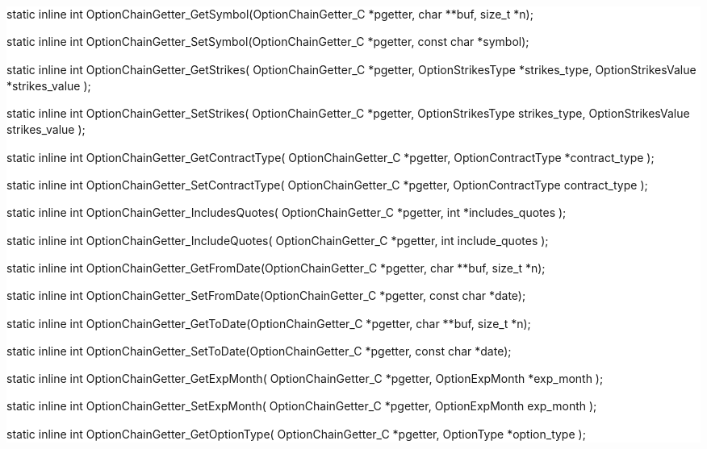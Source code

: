 ```
```
static inline int
OptionChainGetter_GetSymbol(OptionChainGetter_C *pgetter, char **buf, size_t *n);
```
```
static inline int
OptionChainGetter_SetSymbol(OptionChainGetter_C *pgetter, const char *symbol);
```
```
static inline int
OptionChainGetter_GetStrikes( OptionChainGetter_C *pgetter, 
                              OptionStrikesType *strikes_type, 
                              OptionStrikesValue *strikes_value );
```
```
static inline int
OptionChainGetter_SetStrikes( OptionChainGetter_C *pgetter, 
                              OptionStrikesType strikes_type, 
                              OptionStrikesValue strikes_value );
```
```
static inline int
OptionChainGetter_GetContractType( OptionChainGetter_C *pgetter, 
                                   OptionContractType *contract_type );
```
```
static inline int
OptionChainGetter_SetContractType( OptionChainGetter_C *pgetter, 
                                   OptionContractType contract_type );
```
```
static inline int
OptionChainGetter_IncludesQuotes( OptionChainGetter_C *pgetter, 
                                  int *includes_quotes );
```
```
static inline int
OptionChainGetter_IncludeQuotes( OptionChainGetter_C *pgetter, int include_quotes );
```
```
static inline int
OptionChainGetter_GetFromDate(OptionChainGetter_C *pgetter, char **buf, size_t *n);
```
```
static inline int
OptionChainGetter_SetFromDate(OptionChainGetter_C *pgetter, const char *date);
```
```
static inline int
OptionChainGetter_GetToDate(OptionChainGetter_C *pgetter, char **buf, size_t *n);
```
```
static inline int
OptionChainGetter_SetToDate(OptionChainGetter_C *pgetter, const char *date);
```
```
static inline int
OptionChainGetter_GetExpMonth( OptionChainGetter_C *pgetter, 
                               OptionExpMonth *exp_month );
```
```
static inline int
OptionChainGetter_SetExpMonth( OptionChainGetter_C *pgetter, 
                               OptionExpMonth exp_month );
```
```
static inline int
OptionChainGetter_GetOptionType( OptionChainGetter_C *pgetter, 
                                 OptionType *option_type );